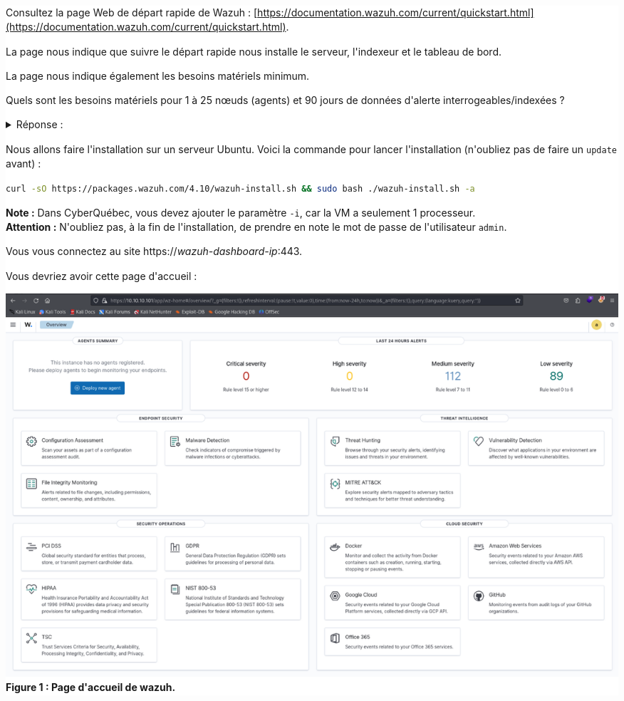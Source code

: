 Consultez la page Web de départ rapide de Wazuh : [https://documentation.wazuh.com/current/quickstart.html](https://documentation.wazuh.com/current/quickstart.html).  

La page nous indique que suivre le départ rapide nous installe le serveur, l'indexeur et le tableau de bord.

La page nous indique également les besoins matériels minimum.  

Quels sont les besoins matériels pour 1 à 25 nœuds (agents) et 90 jours de données d'alerte interrogeables/indexées ? 
<details><summary markdown="span">Réponse :</summary></details>

Nous allons faire l'installation sur un serveur Ubuntu. Voici la commande pour lancer l'installation (n'oubliez pas de faire un `update` avant) :  

~~~bash
curl -sO https://packages.wazuh.com/4.10/wazuh-install.sh && sudo bash ./wazuh-install.sh -a
~~~

**Note :** Dans CyberQuébec, vous devez ajouter le paramètre `-i`, car la VM a seulement 1 processeur.  
**Attention :** N'oubliez pas, à la fin de l'installation, de prendre en note le mot de passe de l'utilisateur `admin`.  

Vous vous connectez au site https://*wazuh-dashboard-ip*:443.  

Vous devriez avoir cette page d'accueil :  

![Page d'acceuil de wazuh.](images/wazuh_start.png "Figure 1 : Page d'acceuil de wazuh.")  
**Figure 1 : Page d'accueil de wazuh.**  
